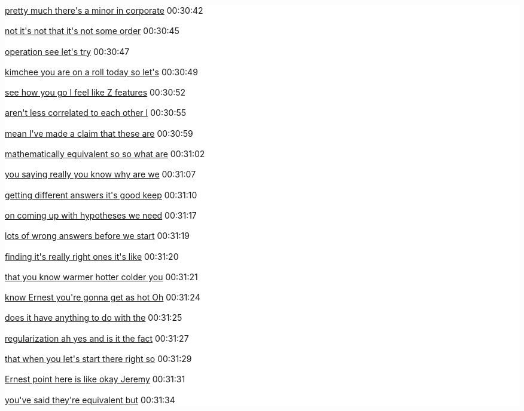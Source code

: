 [pretty much there's a minor in corporate](https://www.youtube.com/watch?v=XJ_waZlJU8g#t=00h30m42s)
00:30:42

[not it's not that it's not some order](https://www.youtube.com/watch?v=XJ_waZlJU8g#t=00h30m45s)
00:30:45

[operation see let's try](https://www.youtube.com/watch?v=XJ_waZlJU8g#t=00h30m47s)
00:30:47

[kimchee you are on a roll today so let's](https://www.youtube.com/watch?v=XJ_waZlJU8g#t=00h30m49s)
00:30:49

[see how you go I feel like Z features](https://www.youtube.com/watch?v=XJ_waZlJU8g#t=00h30m52s)
00:30:52

[aren't less correlated to each other I](https://www.youtube.com/watch?v=XJ_waZlJU8g#t=00h30m55s)
00:30:55

[mean I've made a claim that these are](https://www.youtube.com/watch?v=XJ_waZlJU8g#t=00h30m59s)
00:30:59

[mathematically equivalent so so what are](https://www.youtube.com/watch?v=XJ_waZlJU8g#t=00h31m02s)
00:31:02

[you saying really you know why are we](https://www.youtube.com/watch?v=XJ_waZlJU8g#t=00h31m07s)
00:31:07

[getting different answers it's good keep](https://www.youtube.com/watch?v=XJ_waZlJU8g#t=00h31m10s)
00:31:10

[on coming up with hypotheses we need](https://www.youtube.com/watch?v=XJ_waZlJU8g#t=00h31m17s)
00:31:17

[lots of wrong answers before we start](https://www.youtube.com/watch?v=XJ_waZlJU8g#t=00h31m19s)
00:31:19

[finding it's really right ones it's like](https://www.youtube.com/watch?v=XJ_waZlJU8g#t=00h31m20s)
00:31:20

[that you know warmer hotter colder you](https://www.youtube.com/watch?v=XJ_waZlJU8g#t=00h31m21s)
00:31:21

[know Ernest you're gonna get as hot Oh](https://www.youtube.com/watch?v=XJ_waZlJU8g#t=00h31m24s)
00:31:24

[does it have anything to do with the](https://www.youtube.com/watch?v=XJ_waZlJU8g#t=00h31m25s)
00:31:25

[regularization ah yes and is it the fact](https://www.youtube.com/watch?v=XJ_waZlJU8g#t=00h31m27s)
00:31:27

[that when you let's start there right so](https://www.youtube.com/watch?v=XJ_waZlJU8g#t=00h31m29s)
00:31:29

[Ernest point here is like okay Jeremy](https://www.youtube.com/watch?v=XJ_waZlJU8g#t=00h31m31s)
00:31:31

[you've said they're equivalent but](https://www.youtube.com/watch?v=XJ_waZlJU8g#t=00h31m34s)
00:31:34
